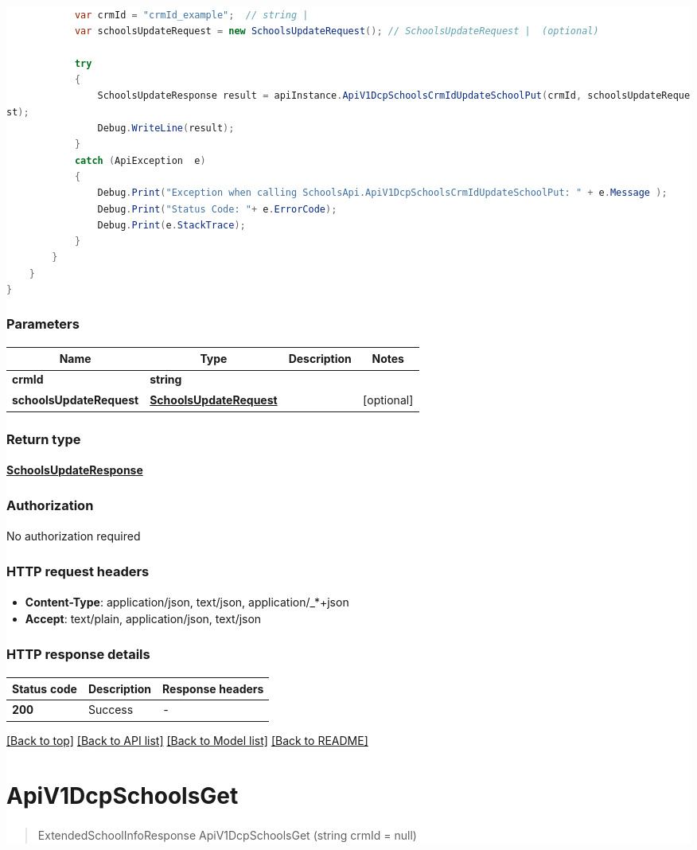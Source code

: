 ```csharp
            var crmId = "crmId_example";  // string | 
            var schoolsUpdateRequest = new SchoolsUpdateRequest(); // SchoolsUpdateRequest |  (optional) 

            try
            {
                SchoolsUpdateResponse result = apiInstance.ApiV1DcpSchoolsCrmIdUpdateSchoolPut(crmId, schoolsUpdateRequest);
                Debug.WriteLine(result);
            }
            catch (ApiException  e)
            {
                Debug.Print("Exception when calling SchoolsApi.ApiV1DcpSchoolsCrmIdUpdateSchoolPut: " + e.Message );
                Debug.Print("Status Code: "+ e.ErrorCode);
                Debug.Print(e.StackTrace);
            }
        }
    }
}
```

### Parameters

Name | Type | Description  | Notes
------------- | ------------- | ------------- | -------------
 **crmId** | **string**|  | 
 **schoolsUpdateRequest** | [**SchoolsUpdateRequest**](SchoolsUpdateRequest.md)|  | [optional] 

### Return type

[**SchoolsUpdateResponse**](SchoolsUpdateResponse.md)

### Authorization

No authorization required

### HTTP request headers

 - **Content-Type**: application/json, text/json, application/_*+json
 - **Accept**: text/plain, application/json, text/json


### HTTP response details
| Status code | Description | Response headers |
|-------------|-------------|------------------|
| **200** | Success |  -  |

[[Back to top]](#) [[Back to API list]](../README.md#documentation-for-api-endpoints) [[Back to Model list]](../README.md#documentation-for-models) [[Back to README]](../README.md)

<a name="apiv1dcpschoolsget"></a>
# **ApiV1DcpSchoolsGet**
> ExtendedSchoolInfoResponse ApiV1DcpSchoolsGet (string crmId = null)
